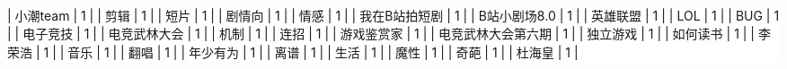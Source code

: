 | 小潮team | 1 |
| 剪辑 | 1 |
| 短片 | 1 |
| 剧情向 | 1 |
| 情感 | 1 |
| 我在B站拍短剧 | 1 |
| B站小剧场8.0 | 1 |
| 英雄联盟 | 1 |
| LOL | 1 |
| BUG | 1 |
| 电子竞技 | 1 |
| 电竞武林大会 | 1 |
| 机制 | 1 |
| 连招 | 1 |
| 游戏鉴赏家 | 1 |
| 电竞武林大会第六期 | 1 |
| 独立游戏 | 1 |
| 如何读书 | 1 |
| 李荣浩 | 1 |
| 音乐 | 1 |
| 翻唱 | 1 |
| 年少有为 | 1 |
| 离谱 | 1 |
| 生活 | 1 |
| 魔性 | 1 |
| 奇葩 | 1 |
| 杜海皇 | 1 |
